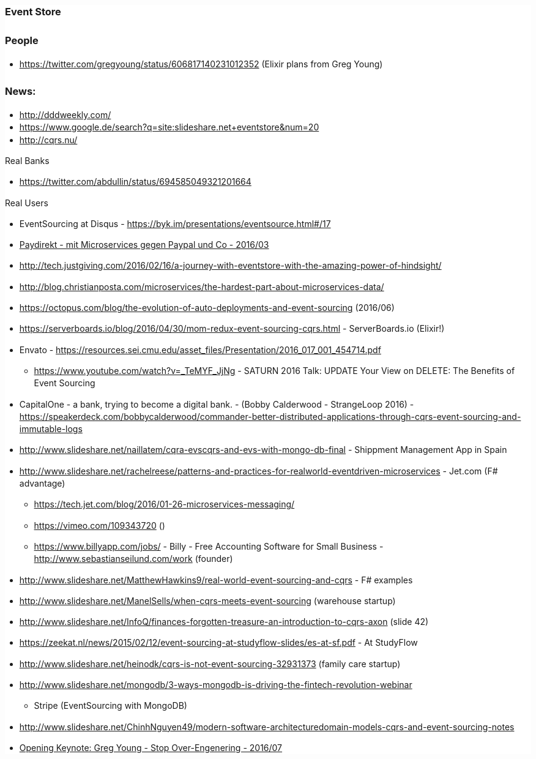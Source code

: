 ### Event Store

### People
  - https://twitter.com/gregyoung/status/606817140231012352 (Elixir plans from Greg Young)

### News:
  - http://dddweekly.com/
  - https://www.google.de/search?q=site:slideshare.net+eventstore&num=20
  - http://cqrs.nu/


Real Banks
  - https://twitter.com/abdullin/status/694585049321201664


Real Users
  - EventSourcing at Disqus - https://byk.im/presentations/eventsource.html#/17
  - [Paydirekt - mit Microservices gegen Paypal und Co - 2016/03](http://www.channelpartner.de/a/paydirekt-mit-microservices-gegen-paypal-und-co,3223838,2)
  - http://tech.justgiving.com/2016/02/16/a-journey-with-eventstore-with-the-amazing-power-of-hindsight/
  - http://blog.christianposta.com/microservices/the-hardest-part-about-microservices-data/
  - https://octopus.com/blog/the-evolution-of-auto-deployments-and-event-sourcing (2016/06)
  - https://serverboards.io/blog/2016/04/30/mom-redux-event-sourcing-cqrs.html - ServerBoards.io (Elixir!)
  - Envato - https://resources.sei.cmu.edu/asset_files/Presentation/2016_017_001_454714.pdf
    - https://www.youtube.com/watch?v=_TeMYF_JjNg - SATURN 2016 Talk: UPDATE Your View on DELETE: The Benefits of Event Sourcing
  - CapitalOne - a bank, trying to become a digital bank. - (Bobby Calderwood - StrangeLoop 2016) - https://speakerdeck.com/bobbycalderwood/commander-better-distributed-applications-through-cqrs-event-sourcing-and-immutable-logs
  - http://www.slideshare.net/naillatem/cqra-evscqrs-and-evs-with-mongo-db-final - Shippment Management App in Spain
  - http://www.slideshare.net/rachelreese/patterns-and-practices-for-realworld-eventdriven-microservices - Jet.com (F# advantage)
    - https://tech.jet.com/blog/2016/01-26-microservices-messaging/


    - https://vimeo.com/109343720 ()
    - https://www.billyapp.com/jobs/ - Billy -  Free Accounting Software for Small Business
          - http://www.sebastianseilund.com/work (founder)

  - http://www.slideshare.net/MatthewHawkins9/real-world-event-sourcing-and-cqrs - F# examples
  - http://www.slideshare.net/ManelSells/when-cqrs-meets-event-sourcing (warehouse startup)
  - http://www.slideshare.net/InfoQ/finances-forgotten-treasure-an-introduction-to-cqrs-axon (slide 42)
  - https://zeekat.nl/news/2015/02/12/event-sourcing-at-studyflow-slides/es-at-sf.pdf - At StudyFlow
  - http://www.slideshare.net/heinodk/cqrs-is-not-event-sourcing-32931373 (family care startup)
  - http://www.slideshare.net/mongodb/3-ways-mongodb-is-driving-the-fintech-revolution-webinar
    - Stripe (EventSourcing with MongoDB)

  - http://www.slideshare.net/ChinhNguyen49/modern-software-architecturedomain-models-cqrs-and-event-sourcing-notes
  - [Opening Keynote: Greg Young - Stop Over-Engenering - 2016/07](https://www.youtube.com/watch?v=GRr4xeMn1uU)
